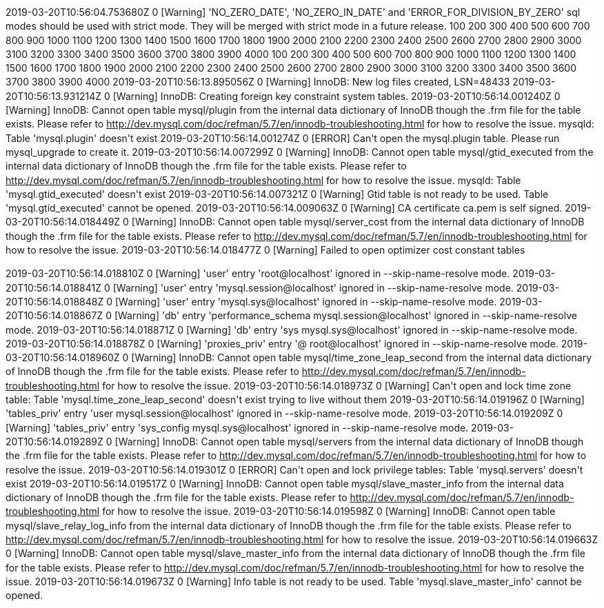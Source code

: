 2019-03-20T10:56:04.753680Z 0 [Warning] 'NO_ZERO_DATE', 'NO_ZERO_IN_DATE' and 'ERROR_FOR_DIVISION_BY_ZERO' sql modes should be used with strict mode. They will be merged with strict mode in a future release.
 100 200 300 400 500 600 700 800 900 1000 1100 1200 1300 1400 1500 1600 1700 1800 1900 2000 2100 2200 2300 2400 2500 2600 2700 2800 2900 3000 3100 3200 3300 3400 3500 3600 3700 3800 3900 4000
 100 200 300 400 500 600 700 800 900 1000 1100 1200 1300 1400 1500 1600 1700 1800 1900 2000 2100 2200 2300 2400 2500 2600 2700 2800 2900 3000 3100 3200 3300 3400 3500 3600 3700 3800 3900 4000
2019-03-20T10:56:13.895056Z 0 [Warning] InnoDB: New log files created, LSN=48433
2019-03-20T10:56:13.931214Z 0 [Warning] InnoDB: Creating foreign key constraint system tables.
2019-03-20T10:56:14.001240Z 0 [Warning] InnoDB: Cannot open table mysql/plugin from the internal data dictionary of InnoDB though the .frm file for the table exists. Please refer to http://dev.mysql.com/doc/refman/5.7/en/innodb-troubleshooting.html for how to resolve the issue.
mysqld: Table 'mysql.plugin' doesn't exist
2019-03-20T10:56:14.001274Z 0 [ERROR] Can't open the mysql.plugin table. Please run mysql_upgrade to create it.
2019-03-20T10:56:14.007299Z 0 [Warning] InnoDB: Cannot open table mysql/gtid_executed from the internal data dictionary of InnoDB though the .frm file for the table exists. Please refer to http://dev.mysql.com/doc/refman/5.7/en/innodb-troubleshooting.html for how to resolve the issue.
mysqld: Table 'mysql.gtid_executed' doesn't exist
2019-03-20T10:56:14.007321Z 0 [Warning] Gtid table is not ready to be used. Table 'mysql.gtid_executed' cannot be opened.
2019-03-20T10:56:14.009063Z 0 [Warning] CA certificate ca.pem is self signed.
2019-03-20T10:56:14.018449Z 0 [Warning] InnoDB: Cannot open table mysql/server_cost from the internal data dictionary of InnoDB though the .frm file for the table exists. Please refer to http://dev.mysql.com/doc/refman/5.7/en/innodb-troubleshooting.html for how to resolve the issue.
2019-03-20T10:56:14.018477Z 0 [Warning] Failed to open optimizer cost constant tables

2019-03-20T10:56:14.018810Z 0 [Warning] 'user' entry 'root@localhost' ignored in --skip-name-resolve mode.
2019-03-20T10:56:14.018841Z 0 [Warning] 'user' entry 'mysql.session@localhost' ignored in --skip-name-resolve mode.
2019-03-20T10:56:14.018848Z 0 [Warning] 'user' entry 'mysql.sys@localhost' ignored in --skip-name-resolve mode.
2019-03-20T10:56:14.018867Z 0 [Warning] 'db' entry 'performance_schema mysql.session@localhost' ignored in --skip-name-resolve mode.
2019-03-20T10:56:14.018871Z 0 [Warning] 'db' entry 'sys mysql.sys@localhost' ignored in --skip-name-resolve mode.
2019-03-20T10:56:14.018878Z 0 [Warning] 'proxies_priv' entry '@ root@localhost' ignored in --skip-name-resolve mode.
2019-03-20T10:56:14.018960Z 0 [Warning] InnoDB: Cannot open table mysql/time_zone_leap_second from the internal data dictionary of InnoDB though the .frm file for the table exists. Please refer to http://dev.mysql.com/doc/refman/5.7/en/innodb-troubleshooting.html for how to resolve the issue.
2019-03-20T10:56:14.018973Z 0 [Warning] Can't open and lock time zone table: Table 'mysql.time_zone_leap_second' doesn't exist trying to live without them
2019-03-20T10:56:14.019196Z 0 [Warning] 'tables_priv' entry 'user mysql.session@localhost' ignored in --skip-name-resolve mode.
2019-03-20T10:56:14.019209Z 0 [Warning] 'tables_priv' entry 'sys_config mysql.sys@localhost' ignored in --skip-name-resolve mode.
2019-03-20T10:56:14.019289Z 0 [Warning] InnoDB: Cannot open table mysql/servers from the internal data dictionary of InnoDB though the .frm file for the table exists. Please refer to http://dev.mysql.com/doc/refman/5.7/en/innodb-troubleshooting.html for how to resolve the issue.
2019-03-20T10:56:14.019301Z 0 [ERROR] Can't open and lock privilege tables: Table 'mysql.servers' doesn't exist
2019-03-20T10:56:14.019517Z 0 [Warning] InnoDB: Cannot open table mysql/slave_master_info from the internal data dictionary of InnoDB though the .frm file for the table exists. Please refer to http://dev.mysql.com/doc/refman/5.7/en/innodb-troubleshooting.html for how to resolve the issue.
2019-03-20T10:56:14.019598Z 0 [Warning] InnoDB: Cannot open table mysql/slave_relay_log_info from the internal data dictionary of InnoDB though the .frm file for the table exists. Please refer to http://dev.mysql.com/doc/refman/5.7/en/innodb-troubleshooting.html for how to resolve the issue.
2019-03-20T10:56:14.019663Z 0 [Warning] InnoDB: Cannot open table mysql/slave_master_info from the internal data dictionary of InnoDB though the .frm file for the table exists. Please refer to http://dev.mysql.com/doc/refman/5.7/en/innodb-troubleshooting.html for how to resolve the issue.
2019-03-20T10:56:14.019673Z 0 [Warning] Info table is not ready to be used. Table 'mysql.slave_master_info' cannot be opened.